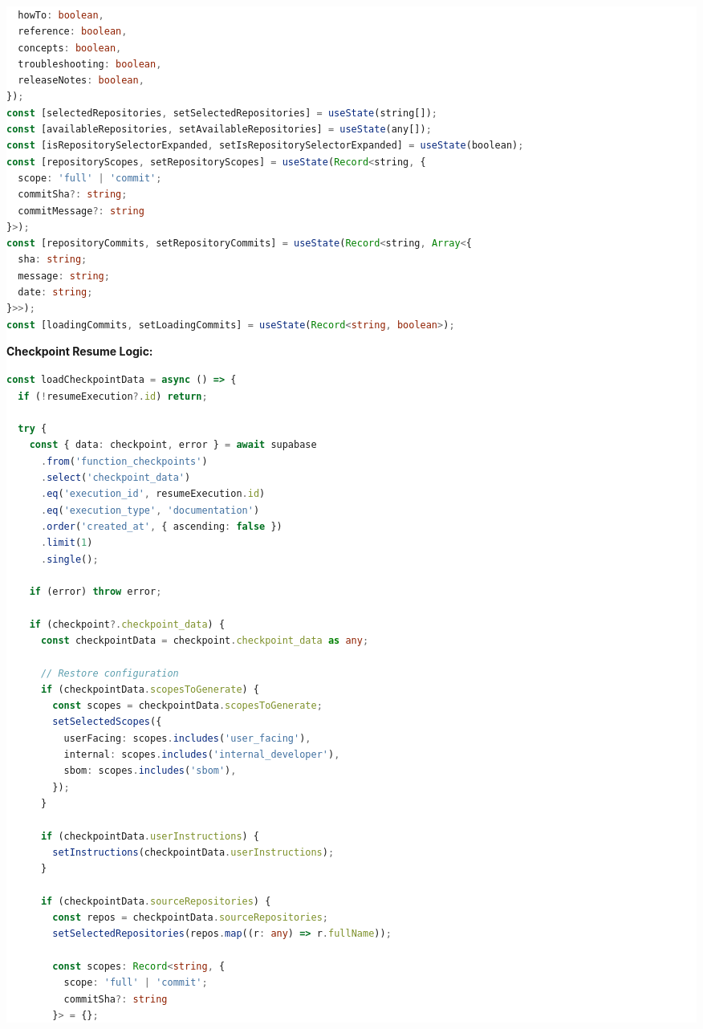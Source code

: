 ```typescript
  howTo: boolean,
  reference: boolean,
  concepts: boolean,
  troubleshooting: boolean,
  releaseNotes: boolean,
});
const [selectedRepositories, setSelectedRepositories] = useState(string[]);
const [availableRepositories, setAvailableRepositories] = useState(any[]);
const [isRepositorySelectorExpanded, setIsRepositorySelectorExpanded] = useState(boolean);
const [repositoryScopes, setRepositoryScopes] = useState(Record<string, { 
  scope: 'full' | 'commit'; 
  commitSha?: string; 
  commitMessage?: string 
}>);
const [repositoryCommits, setRepositoryCommits] = useState(Record<string, Array<{
  sha: string;
  message: string;
  date: string;
}>>);
const [loadingCommits, setLoadingCommits] = useState(Record<string, boolean>);
```

**Checkpoint Resume Logic:**
```typescript
const loadCheckpointData = async () => {
  if (!resumeExecution?.id) return;
  
  try {
    const { data: checkpoint, error } = await supabase
      .from('function_checkpoints')
      .select('checkpoint_data')
      .eq('execution_id', resumeExecution.id)
      .eq('execution_type', 'documentation')
      .order('created_at', { ascending: false })
      .limit(1)
      .single();

    if (error) throw error;
    
    if (checkpoint?.checkpoint_data) {
      const checkpointData = checkpoint.checkpoint_data as any;
      
      // Restore configuration
      if (checkpointData.scopesToGenerate) {
        const scopes = checkpointData.scopesToGenerate;
        setSelectedScopes({
          userFacing: scopes.includes('user_facing'),
          internal: scopes.includes('internal_developer'),
          sbom: scopes.includes('sbom'),
        });
      }
      
      if (checkpointData.userInstructions) {
        setInstructions(checkpointData.userInstructions);
      }
      
      if (checkpointData.sourceRepositories) {
        const repos = checkpointData.sourceRepositories;
        setSelectedRepositories(repos.map((r: any) => r.fullName));
        
        const scopes: Record<string, { 
          scope: 'full' | 'commit'; 
          commitSha?: string 
        }> = {};
```